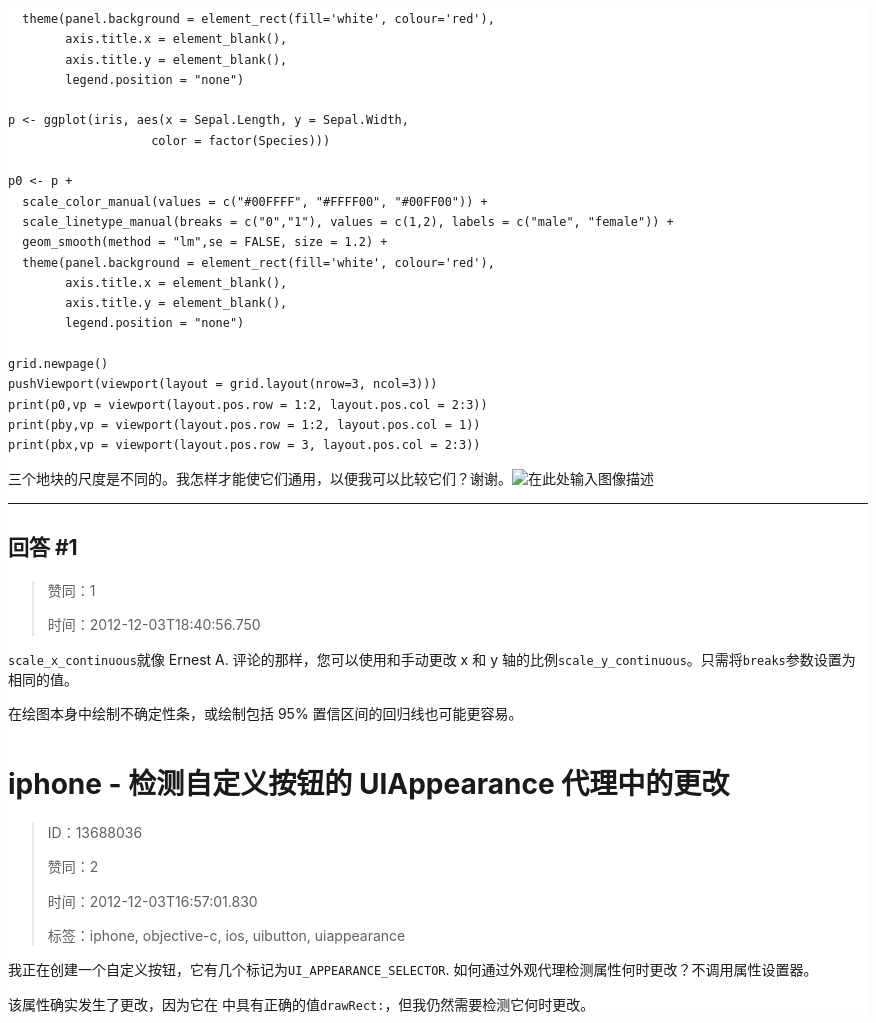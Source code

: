 ```
  theme(panel.background = element_rect(fill='white', colour='red'),
        axis.title.x = element_blank(),
        axis.title.y = element_blank(),
        legend.position = "none")

p <- ggplot(iris, aes(x = Sepal.Length, y = Sepal.Width,
                    color = factor(Species)))

p0 <- p + 
  scale_color_manual(values = c("#00FFFF", "#FFFF00", "#00FF00")) +
  scale_linetype_manual(breaks = c("0","1"), values = c(1,2), labels = c("male", "female")) +
  geom_smooth(method = "lm",se = FALSE, size = 1.2) +
  theme(panel.background = element_rect(fill='white', colour='red'),
        axis.title.x = element_blank(),
        axis.title.y = element_blank(),
        legend.position = "none")

grid.newpage() 
pushViewport(viewport(layout = grid.layout(nrow=3, ncol=3)))
print(p0,vp = viewport(layout.pos.row = 1:2, layout.pos.col = 2:3))
print(pby,vp = viewport(layout.pos.row = 1:2, layout.pos.col = 1))    
print(pbx,vp = viewport(layout.pos.row = 3, layout.pos.col = 2:3)) 
```

三个地块的尺度是不同的。我怎样才能使它们通用，以便我可以比较它们？谢谢。![在此处输入图像描述](../Images/d93b2dd2f52568279430cb7f773b0bda.png)

* * *

## 回答 #1

> 赞同：1
> 
> 时间：2012-12-03T18:40:56.750

`scale_x_continuous`就像 Ernest A. 评论的那样，您可以使用和手动更改 x 和 y 轴的比例`scale_y_continuous`。只需将`breaks`参数设置为相同的值。

在绘图本身中绘制不确定性条，或绘制包括 95% 置信区间的回归线也可能更容易。

# iphone - 检测自定义按钮的 UIAppearance 代理中的更改

> ID：13688036
> 
> 赞同：2
> 
> 时间：2012-12-03T16:57:01.830
> 
> 标签：iphone, objective-c, ios, uibutton, uiappearance

我正在创建一个自定义按钮，它有几个标记为`UI_APPEARANCE_SELECTOR`. 如何通过外观代理检测属性何时更改？不调用属性设置器。

该属性确实发生了更改，因为它在 中具有正确的值`drawRect:`，但我仍然需要检测它何时更改。

